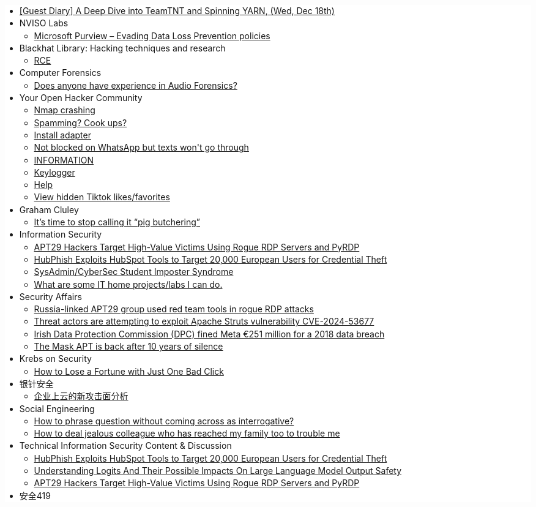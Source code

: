   - [&#x5b;Guest Diary&#x5d; A Deep Dive into TeamTNT and Spinning YARN, (Wed, Dec 18th)](https://isc.sans.edu/diary/rss/31530)
- NVISO Labs
  - [Microsoft Purview – Evading Data Loss Prevention policies](https://blog.nviso.eu/2024/12/18/microsoft-purview-evading-data-loss-prevention-policies/)
- Blackhat Library: Hacking techniques and research
  - [RCE](https://www.reddit.com/r/blackhat/comments/1hh8w63/rce/)
- Computer Forensics
  - [Does anyone have experience in Audio Forensics?](https://www.reddit.com/r/computerforensics/comments/1hgrvjl/does_anyone_have_experience_in_audio_forensics/)
- Your Open Hacker Community
  - [Nmap crashing](https://www.reddit.com/r/HowToHack/comments/1hhevxk/nmap_crashing/)
  - [Spamming? Cook ups?](https://www.reddit.com/r/HowToHack/comments/1hh61sz/spamming_cook_ups/)
  - [Install adapter](https://www.reddit.com/r/HowToHack/comments/1hhcw6l/install_adapter/)
  - [Not blocked on WhatsApp but texts won't go through](https://www.reddit.com/r/HowToHack/comments/1hh70v7/not_blocked_on_whatsapp_but_texts_wont_go_through/)
  - [INFORMATION](https://www.reddit.com/r/HowToHack/comments/1hh56yx/information/)
  - [Keylogger](https://www.reddit.com/r/HowToHack/comments/1hh9f1j/keylogger/)
  - [Help](https://www.reddit.com/r/HowToHack/comments/1hh0550/help/)
  - [View hidden Tiktok likes/favorites](https://www.reddit.com/r/HowToHack/comments/1hgxmlr/view_hidden_tiktok_likesfavorites/)
- Graham Cluley
  - [It’s time to stop calling it “pig butchering”](https://www.bitdefender.com/en-gb/blog/hotforsecurity/its-time-to-stop-calling-it-pig-butchering)
- Information Security
  - [APT29 Hackers Target High-Value Victims Using Rogue RDP Servers and PyRDP](https://www.reddit.com/r/Information_Security/comments/1hhd204/apt29_hackers_target_highvalue_victims_using/)
  - [HubPhish Exploits HubSpot Tools to Target 20,000 European Users for Credential Theft](https://www.reddit.com/r/Information_Security/comments/1hhbsyg/hubphish_exploits_hubspot_tools_to_target_20000/)
  - [SysAdmin/CyberSec Student Imposter Syndrome](https://www.reddit.com/r/Information_Security/comments/1hguwaw/sysadmincybersec_student_imposter_syndrome/)
  - [What are some IT home projects/labs I can do.](https://www.reddit.com/r/Information_Security/comments/1hgrxib/what_are_some_it_home_projectslabs_i_can_do/)
- Security Affairs
  - [Russia-linked APT29 group used red team tools in rogue RDP attacks](https://securityaffairs.com/172117/apt/russian-apt29-group-uses-rogue-rdp.html)
  - [Threat actors are attempting to exploit Apache Struts vulnerability CVE-2024-53677](https://securityaffairs.com/172109/hacking/apache-struts-vulnerability-cve-2024-53677-flaw.html)
  - [Irish Data Protection Commission (DPC) fined Meta €251 million for a 2018 data breach](https://securityaffairs.com/172100/laws-and-regulations/dpc-fined-meta-e251-million.html)
  - [The Mask APT is back after 10 years of silence](https://securityaffairs.com/172093/apt/the-mask-apt-is-back.html)
- Krebs on Security
  - [How to Lose a Fortune with Just One Bad Click](https://krebsonsecurity.com/2024/12/how-to-lose-a-fortune-with-just-one-bad-click/)
- 银针安全
  - [企业上云的新攻击面分析](https://mp.weixin.qq.com/s?__biz=Mzg2MDY2ODc5MA==&mid=2247484101&idx=1&sn=eb8769f08a921e7fd668ec522ee48faa&chksm=ce2394dcf9541dca21c06496b40926e4dc79f22f6de396e0cdc032e8e81898f480591b9cafbd&scene=58&subscene=0#rd)
- Social Engineering
  - [How to phrase question without coming across as interrogative?](https://www.reddit.com/r/SocialEngineering/comments/1hh4kb2/how_to_phrase_question_without_coming_across_as/)
  - [How to deal jealous colleague who has reached my family too to trouble me](https://www.reddit.com/r/SocialEngineering/comments/1hgyxum/how_to_deal_jealous_colleague_who_has_reached_my/)
- Technical Information Security Content & Discussion
  - [HubPhish Exploits HubSpot Tools to Target 20,000 European Users for Credential Theft](https://www.reddit.com/r/netsec/comments/1hhbsei/hubphish_exploits_hubspot_tools_to_target_20000/)
  - [Understanding Logits And Their Possible Impacts On Large Language Model Output Safety](https://www.reddit.com/r/netsec/comments/1hha44d/understanding_logits_and_their_possible_impacts/)
  - [APT29 Hackers Target High-Value Victims Using Rogue RDP Servers and PyRDP](https://www.reddit.com/r/netsec/comments/1hhd11g/apt29_hackers_target_highvalue_victims_using/)
- 安全419